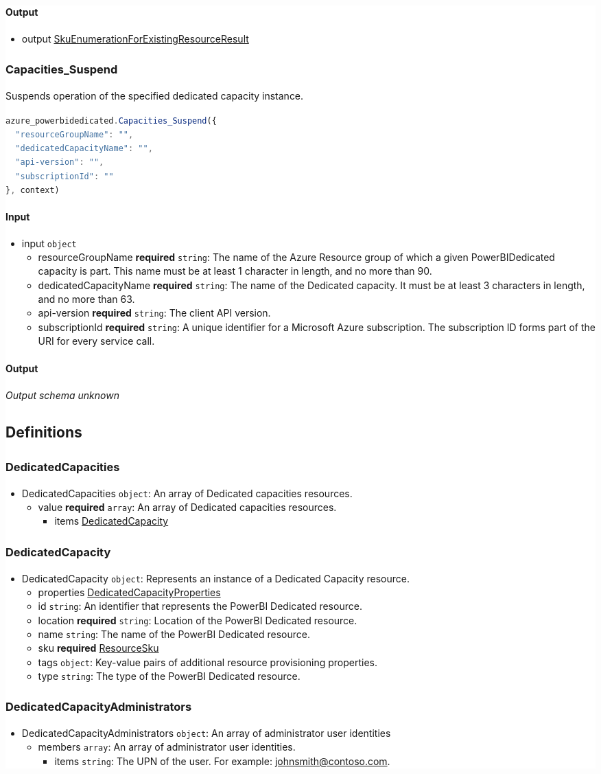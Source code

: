 #### Output
* output [SkuEnumerationForExistingResourceResult](#skuenumerationforexistingresourceresult)

### Capacities_Suspend
Suspends operation of the specified dedicated capacity instance.


```js
azure_powerbidedicated.Capacities_Suspend({
  "resourceGroupName": "",
  "dedicatedCapacityName": "",
  "api-version": "",
  "subscriptionId": ""
}, context)
```

#### Input
* input `object`
  * resourceGroupName **required** `string`: The name of the Azure Resource group of which a given PowerBIDedicated capacity is part. This name must be at least 1 character in length, and no more than 90.
  * dedicatedCapacityName **required** `string`: The name of the Dedicated capacity. It must be at least 3 characters in length, and no more than 63.
  * api-version **required** `string`: The client API version.
  * subscriptionId **required** `string`: A unique identifier for a Microsoft Azure subscription. The subscription ID forms part of the URI for every service call.

#### Output
*Output schema unknown*



## Definitions

### DedicatedCapacities
* DedicatedCapacities `object`: An array of Dedicated capacities resources.
  * value **required** `array`: An array of Dedicated capacities resources.
    * items [DedicatedCapacity](#dedicatedcapacity)

### DedicatedCapacity
* DedicatedCapacity `object`: Represents an instance of a Dedicated Capacity resource.
  * properties [DedicatedCapacityProperties](#dedicatedcapacityproperties)
  * id `string`: An identifier that represents the PowerBI Dedicated resource.
  * location **required** `string`: Location of the PowerBI Dedicated resource.
  * name `string`: The name of the PowerBI Dedicated resource.
  * sku **required** [ResourceSku](#resourcesku)
  * tags `object`: Key-value pairs of additional resource provisioning properties.
  * type `string`: The type of the PowerBI Dedicated resource.

### DedicatedCapacityAdministrators
* DedicatedCapacityAdministrators `object`: An array of administrator user identities
  * members `array`: An array of administrator user identities.
    * items `string`: The UPN of the user. For example: johnsmith@contoso.com.

